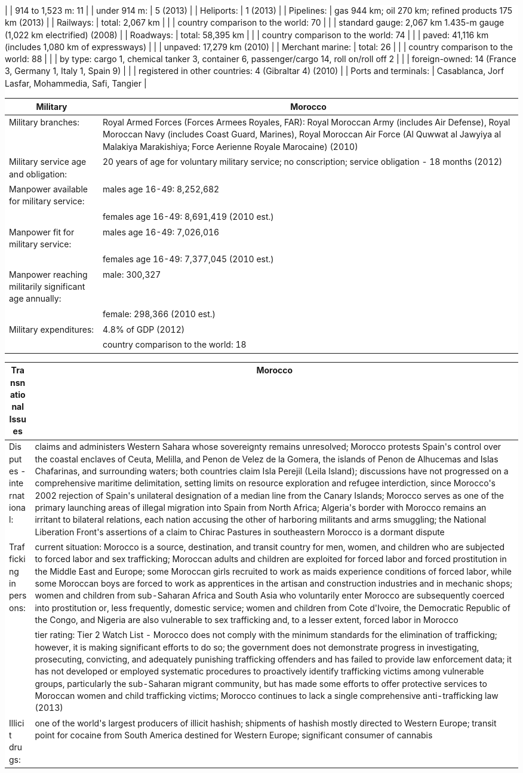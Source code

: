 | | 914 to 1,523 m: 11 |
| under 914 m: | 5 (2013) |
| Heliports: | 1 (2013) |
| Pipelines: | gas 944 km; oil 270 km; refined products 175 km (2013) |
| Railways: | total: 2,067 km |
| | country comparison to the world:   70 |
| | standard gauge: 2,067 km 1.435-m gauge (1,022 km electrified) (2008) |
| Roadways: | total: 58,395 km |
| | country comparison to the world:   74 |
| | paved: 41,116 km (includes 1,080 km of expressways) |
| | unpaved: 17,279 km (2010) |
| Merchant marine: | total: 26 |
| | country comparison to the world:   88 |
| | by type: cargo 1, chemical tanker 3, container 6, passenger/cargo 14, roll on/roll off 2 |
| | foreign-owned: 14 (France 3, Germany 1, Italy 1, Spain 9) |
| | registered in other countries: 4 (Gibraltar 4) (2010) |
| Ports and terminals: | Casablanca, Jorf Lasfar, Mohammedia, Safi, Tangier |

| Military | Morocco |
| --- | --- |
| Military branches: | Royal Armed Forces (Forces Armees Royales, FAR): Royal Moroccan Army (includes Air Defense), Royal Moroccan Navy (includes Coast Guard, Marines), Royal Moroccan Air Force (Al Quwwat al Jawyiya al Malakiya Marakishiya; Force Aerienne Royale Marocaine) (2010) |
| Military service age and obligation: | 20 years of age for voluntary military service; no conscription; service obligation - 18 months (2012) |
| Manpower available for military service: | males age 16-49: 8,252,682 |
| | females age 16-49: 8,691,419 (2010 est.) |
| Manpower fit for military service: | males age 16-49: 7,026,016 |
| | females age 16-49: 7,377,045 (2010 est.) |
| Manpower reaching militarily significant age annually: | male: 300,327 |
| | female: 298,366 (2010 est.) |
| Military expenditures: | 4.8% of GDP (2012) |
| | country comparison to the world:   18 |

| Transnational Issues | Morocco |
| --- | --- |
| Disputes - international: | claims and administers Western Sahara whose sovereignty remains unresolved; Morocco protests Spain's control over the coastal enclaves of Ceuta, Melilla, and Penon de Velez de la Gomera, the islands of Penon de Alhucemas and Islas Chafarinas, and surrounding waters; both countries claim Isla Perejil (Leila Island); discussions have not progressed on a comprehensive maritime delimitation, setting limits on resource exploration and refugee interdiction, since Morocco's 2002 rejection of Spain's unilateral designation of a median line from the Canary Islands; Morocco serves as one of the primary launching areas of illegal migration into Spain from North Africa; Algeria's border with Morocco remains an irritant to bilateral relations, each nation accusing the other of harboring militants and arms smuggling; the National Liberation Front's assertions of a claim to Chirac Pastures in southeastern Morocco is a dormant dispute |
| Trafficking in persons: | current situation: Morocco is a source, destination, and transit country for men, women, and children who are subjected to forced labor and sex trafficking; Moroccan adults and children are exploited for forced labor and forced prostitution in the Middle East and Europe; some Moroccan girls recruited to work as maids experience conditions of forced labor, while some Moroccan boys are forced to work as apprentices in the artisan and construction industries and in mechanic shops; women and children from sub-Saharan Africa and South Asia who voluntarily enter Morocco are subsequently coerced into prostitution or, less frequently, domestic service; women and children from Cote d'Ivoire, the Democratic Republic of the Congo, and Nigeria are also vulnerable to sex trafficking and, to a lesser extent, forced labor in Morocco |
| | tier rating: Tier 2 Watch List - Morocco does not comply with the minimum standards for the elimination of trafficking; however, it is making significant efforts to do so; the government does not demonstrate progress in investigating, prosecuting, convicting, and adequately punishing trafficking offenders and has failed to provide law enforcement data; it has not developed or employed systematic procedures to proactively identify trafficking victims among vulnerable groups, particularly the sub-Saharan migrant community, but has made some efforts to offer protective services to Moroccan women and child trafficking victims; Morocco continues to lack a single comprehensive anti-trafficking law (2013) |
| Illicit drugs: | one of the world's largest producers of illicit hashish; shipments of hashish mostly directed to Western Europe; transit point for cocaine from South America destined for Western Europe; significant consumer of cannabis |

